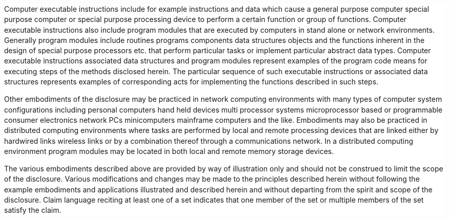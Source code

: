 Computer executable instructions include for example instructions and data which cause a general purpose computer special purpose computer or special purpose processing device to perform a certain function or group of functions. Computer executable instructions also include program modules that are executed by computers in stand alone or network environments. Generally program modules include routines programs components data structures objects and the functions inherent in the design of special purpose processors etc. that perform particular tasks or implement particular abstract data types. Computer executable instructions associated data structures and program modules represent examples of the program code means for executing steps of the methods disclosed herein. The particular sequence of such executable instructions or associated data structures represents examples of corresponding acts for implementing the functions described in such steps.

Other embodiments of the disclosure may be practiced in network computing environments with many types of computer system configurations including personal computers hand held devices multi processor systems microprocessor based or programmable consumer electronics network PCs minicomputers mainframe computers and the like. Embodiments may also be practiced in distributed computing environments where tasks are performed by local and remote processing devices that are linked either by hardwired links wireless links or by a combination thereof through a communications network. In a distributed computing environment program modules may be located in both local and remote memory storage devices.

The various embodiments described above are provided by way of illustration only and should not be construed to limit the scope of the disclosure. Various modifications and changes may be made to the principles described herein without following the example embodiments and applications illustrated and described herein and without departing from the spirit and scope of the disclosure. Claim language reciting at least one of a set indicates that one member of the set or multiple members of the set satisfy the claim.

